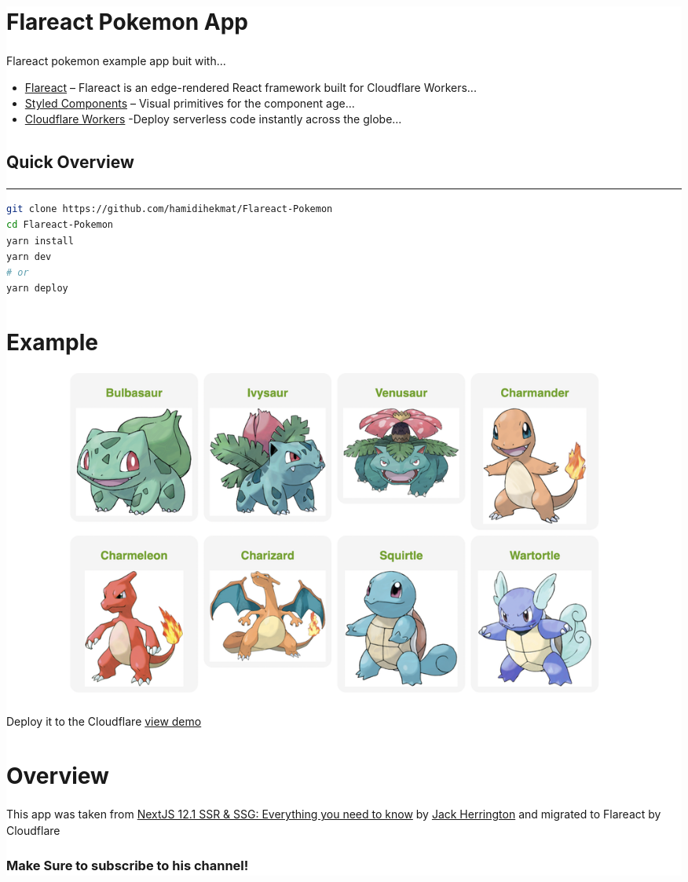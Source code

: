 # Flareact Pokemon App

Flareact pokemon example app buit with...

- [Flareact](https://flareact.com/) – Flareact is an edge-rendered React framework built for Cloudflare Workers...
- [Styled Components](https://styled-components.com/) – Visual primitives for the component age...
- [Cloudflare Workers](https://workers.cloudflare.com/) -Deploy serverless code instantly across the globe...

## Quick Overview

---

```sh
git clone https://github.com/hamidihekmat/Flareact-Pokemon
cd Flareact-Pokemon
yarn install
yarn dev
# or
yarn deploy
```

# Example

<img alt="demo" src="docs/demo.png" width="100%">

Deploy it to the Cloudflare [view demo](https://pokemon.demonish.workers.dev/)

# Overview

This app was taken from [NextJS 12.1 SSR & SSG: Everything you need to know](youtube.com/watch?v=kdXKz1UWc3E) by [Jack Herrington](https://www.youtube.com/channel/UC6vRUjYqDuoUsYsku86Lrsw) and migrated to Flareact by Cloudflare

### Make Sure to subscribe to his channel!
